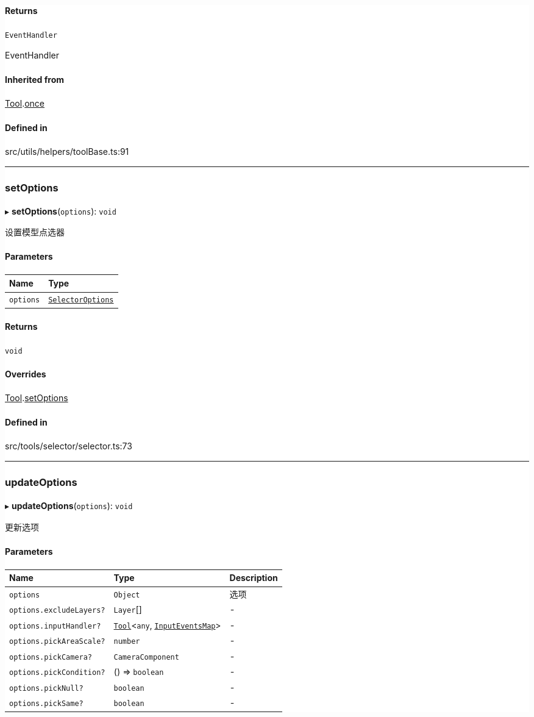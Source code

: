 #### Returns

`EventHandler`

EventHandler

#### Inherited from

[Tool](https://github.com/TheFBplus/pc-ex/blob/master/docs/md/classes/Tool.md).[once](https://github.com/TheFBplus/pc-ex/blob/master/docs/md/classes/Tool.md#once)

#### Defined in

src/utils/helpers/toolBase.ts:91

___

### setOptions

▸ **setOptions**(`options`): `void`

设置模型点选器

#### Parameters

| Name | Type |
| :------ | :------ |
| `options` | [`SelectorOptions`](https://github.com/TheFBplus/pc-ex/blob/master/docs/md/interfaces/Tools.SelectorOptions.md) |

#### Returns

`void`

#### Overrides

[Tool](https://github.com/TheFBplus/pc-ex/blob/master/docs/md/classes/Tool.md).[setOptions](https://github.com/TheFBplus/pc-ex/blob/master/docs/md/classes/Tool.md#setoptions)

#### Defined in

src/tools/selector/selector.ts:73

___

### updateOptions

▸ **updateOptions**(`options`): `void`

更新选项

#### Parameters

| Name | Type | Description |
| :------ | :------ | :------ |
| `options` | `Object` | 选项 |
| `options.excludeLayers?` | `Layer`[] | - |
| `options.inputHandler?` | [`Tool`](https://github.com/TheFBplus/pc-ex/blob/master/docs/md/classes/Tool.md)<`any`, [`InputEventsMap`](https://github.com/TheFBplus/pc-ex/blob/master/docs/md/interfaces/InputEventsMap.md)\> | - |
| `options.pickAreaScale?` | `number` | - |
| `options.pickCamera?` | `CameraComponent` | - |
| `options.pickCondition?` | () => `boolean` | - |
| `options.pickNull?` | `boolean` | - |
| `options.pickSame?` | `boolean` | - |